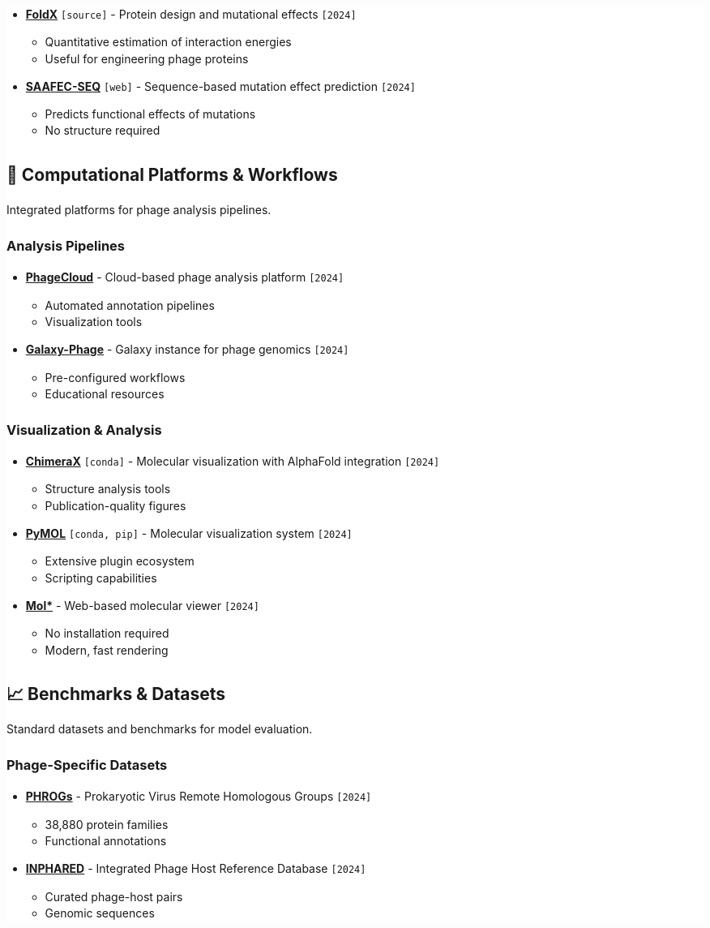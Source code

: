 - **[FoldX](http://foldxsuite.crg.eu/)** `[source]` - Protein design and mutational effects `[2024]`
  - Quantitative estimation of interaction energies
  - Useful for engineering phage proteins

- **[SAAFEC-SEQ](https://compbio.cs.toronto.edu/saafec-seq/)** `[web]` - Sequence-based mutation effect prediction `[2024]`
  - Predicts functional effects of mutations
  - No structure required

## 🧮 Computational Platforms & Workflows

Integrated platforms for phage analysis pipelines.

### Analysis Pipelines

- **[PhageCloud](https://phagecloud.com/)** - Cloud-based phage analysis platform `[2024]`
  - Automated annotation pipelines
  - Visualization tools

- **[Galaxy-Phage](https://cpt.tamu.edu/galaxy-pub/)** - Galaxy instance for phage genomics `[2024]`
  - Pre-configured workflows
  - Educational resources

### Visualization & Analysis

- **[ChimeraX](https://www.cgl.ucsf.edu/chimerax/)** `[conda]` - Molecular visualization with AlphaFold integration `[2024]`
  - Structure analysis tools
  - Publication-quality figures

- **[PyMOL](https://pymol.org/)** `[conda, pip]` - Molecular visualization system `[2024]`
  - Extensive plugin ecosystem
  - Scripting capabilities

- **[Mol*](https://molstar.org/)** - Web-based molecular viewer `[2024]`
  - No installation required
  - Modern, fast rendering

## 📈 Benchmarks & Datasets

Standard datasets and benchmarks for model evaluation.

### Phage-Specific Datasets

- **[PHROGs](https://phrogs.lmge.uca.fr/)** - Prokaryotic Virus Remote Homologous Groups `[2024]`
  - 38,880 protein families
  - Functional annotations

- **[INPHARED](https://github.com/RyanCook94/inphared)** - Integrated Phage Host Reference Database `[2024]`
  - Curated phage-host pairs
  - Genomic sequences

